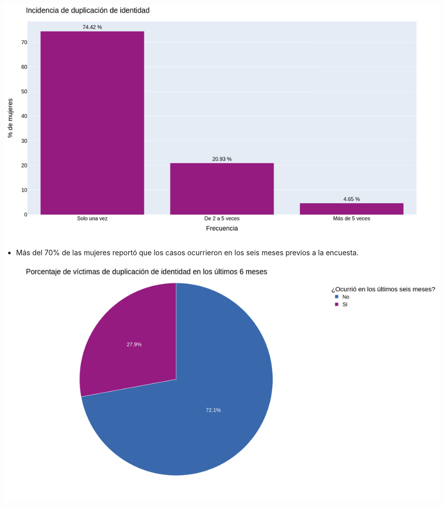 ![Incidencia de duplicación de identidad](img/incidencia_duplicacion.png )

- Más del 70% de las mujeres reportó que los casos ocurrieron en los seis meses previos a la encuesta.

![Porcentaje de victimas que reportan haber sufrido la violencia en los últimos 6 meses](img/6meses_identidad.png)
